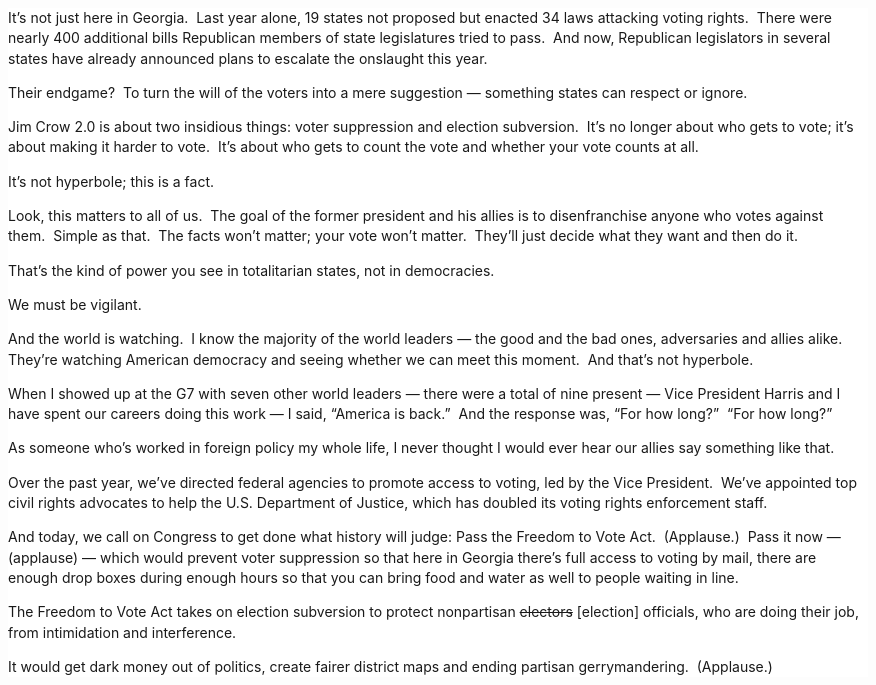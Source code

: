 It’s not just here in Georgia.  Last year alone, 19 states not proposed
but enacted 34 laws attacking voting rights.  There were nearly 400
additional bills Republican members of state legislatures tried to
pass.  And now, Republican legislators in several states have already
announced plans to escalate the onslaught this year.  
  
Their endgame?  To turn the will of the voters into a mere suggestion —
something states can respect or ignore.  
  
Jim Crow 2.0 is about two insidious things: voter suppression and
election subversion.  It’s no longer about who gets to vote; it’s about
making it harder to vote.  It’s about who gets to count the vote and
whether your vote counts at all.  
  
It’s not hyperbole; this is a fact.   
  
Look, this matters to all of us.  The goal of the former president and
his allies is to disenfranchise anyone who votes against them.  Simple
as that.  The facts won’t matter; your vote won’t matter.  They’ll just
decide what they want and then do it.  
  
That’s the kind of power you see in totalitarian states, not in
democracies. 

We must be vigilant.  
  
And the world is watching.  I know the majority of the world leaders —
the good and the bad ones, adversaries and allies alike.  They’re
watching American democracy and seeing whether we can meet this moment. 
And that’s not hyperbole.  
  
When I showed up at the G7 with seven other world leaders — there were a
total of nine present — Vice President Harris and I have spent our
careers doing this work — I said, “America is back.”  And the response
was, “For how long?”  “For how long?” 

As someone who’s worked in foreign policy my whole life, I never thought
I would ever hear our allies say something like that.  
  
Over the past year, we’ve directed federal agencies to promote access to
voting, led by the Vice President.  We’ve appointed top civil rights
advocates to help the U.S. Department of Justice, which has doubled its
voting rights enforcement staff.  
  
And today, we call on Congress to get done what history will judge: Pass
the Freedom to Vote Act.  (Applause.)  Pass it now — (applause) — which
would prevent voter suppression so that here in Georgia there’s full
access to voting by mail, there are enough drop boxes during enough
hours so that you can bring food and water as well to people waiting in
line.   
  
The Freedom to Vote Act takes on election subversion to protect
nonpartisan <s>electors</s> \[election\] officials, who are doing their
job, from intimidation and interference.  
  
It would get dark money out of politics, create fairer district maps and
ending partisan gerrymandering.  (Applause.)  
  